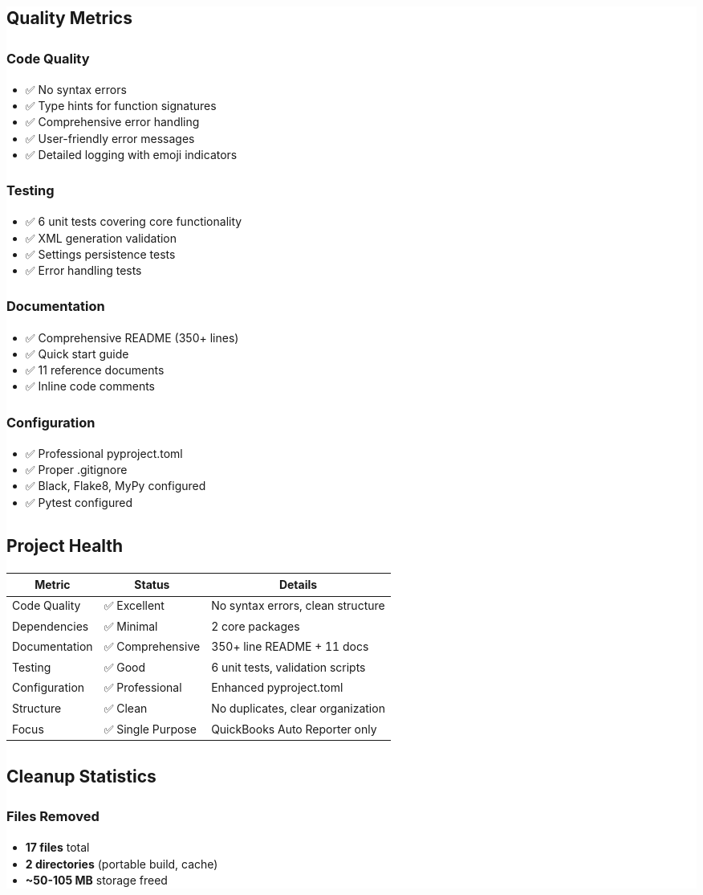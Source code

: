 ## Quality Metrics

### Code Quality
- ✅ No syntax errors
- ✅ Type hints for function signatures
- ✅ Comprehensive error handling
- ✅ User-friendly error messages
- ✅ Detailed logging with emoji indicators

### Testing
- ✅ 6 unit tests covering core functionality
- ✅ XML generation validation
- ✅ Settings persistence tests
- ✅ Error handling tests

### Documentation
- ✅ Comprehensive README (350+ lines)
- ✅ Quick start guide
- ✅ 11 reference documents
- ✅ Inline code comments

### Configuration
- ✅ Professional pyproject.toml
- ✅ Proper .gitignore
- ✅ Black, Flake8, MyPy configured
- ✅ Pytest configured

## Project Health

| Metric | Status | Details |
|--------|--------|---------|
| Code Quality | ✅ Excellent | No syntax errors, clean structure |
| Dependencies | ✅ Minimal | 2 core packages |
| Documentation | ✅ Comprehensive | 350+ line README + 11 docs |
| Testing | ✅ Good | 6 unit tests, validation scripts |
| Configuration | ✅ Professional | Enhanced pyproject.toml |
| Structure | ✅ Clean | No duplicates, clear organization |
| Focus | ✅ Single Purpose | QuickBooks Auto Reporter only |

## Cleanup Statistics

### Files Removed
- **17 files** total
- **2 directories** (portable build, cache)
- **~50-105 MB** storage freed
